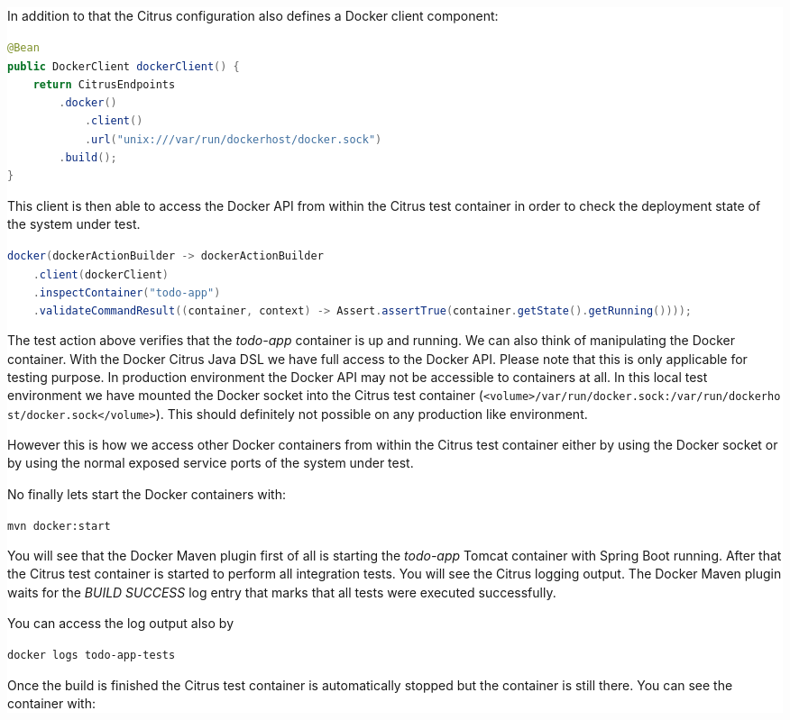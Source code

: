 In addition to that the Citrus configuration also defines a Docker client component:

```java
@Bean
public DockerClient dockerClient() {
    return CitrusEndpoints
        .docker()
            .client()
            .url("unix:///var/run/dockerhost/docker.sock")
        .build();
}
```

This client is then able to access the Docker API from within the Citrus test container in order to check the deployment state of the system under test.

```java
docker(dockerActionBuilder -> dockerActionBuilder
    .client(dockerClient)
    .inspectContainer("todo-app")
    .validateCommandResult((container, context) -> Assert.assertTrue(container.getState().getRunning())));
```
   
The test action above verifies that the *todo-app* container is up and running. We can also think of manipulating the Docker container. With the Docker Citrus
Java DSL we have full access to the Docker API. Please note that this is only applicable for testing purpose. In production environment the Docker API may
not be accessible to containers at all. In this local test environment we have mounted the Docker socket into the Citrus test container (`<volume>/var/run/docker.sock:/var/run/dockerhost/docker.sock</volume>`). 
This should definitely not possible on any production like environment.

However this is how we access other Docker containers from within the Citrus test container either by using the Docker socket or by using the normal exposed service
ports of the system under test.

No finally lets start the Docker containers with:

```
mvn docker:start
```

You will see that the Docker Maven plugin first of all is starting the *todo-app* Tomcat container with Spring Boot running. After that the Citrus test container is
started to perform all integration tests. You will see the Citrus logging output. The Docker Maven plugin waits for the *BUILD SUCCESS* log entry that marks that all tests
were executed successfully.

You can access the log output also by

```
docker logs todo-app-tests
```

Once the build is finished the Citrus test container is automatically stopped but the container is still there. You can see the container with:
